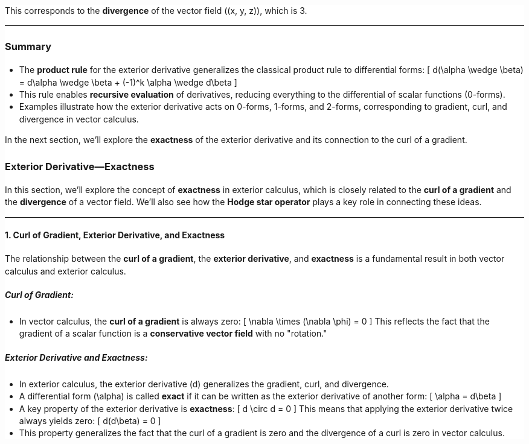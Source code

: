   This corresponds to the **divergence** of the vector field \((x, y, z)\), which is 3.

---

### **Summary**
- The **product rule** for the exterior derivative generalizes the classical product rule to differential forms:
  \[
  d(\alpha \wedge \beta) = d\alpha \wedge \beta + (-1)^k \alpha \wedge d\beta
  \]
- This rule enables **recursive evaluation** of derivatives, reducing everything to the differential of scalar functions (0-forms).
- Examples illustrate how the exterior derivative acts on 0-forms, 1-forms, and 2-forms, corresponding to gradient, curl, and divergence in vector calculus.

In the next section, we’ll explore the **exactness** of the exterior derivative and its connection to the curl of a gradient.

### **Exterior Derivative—Exactness**

In this section, we’ll explore the concept of **exactness** in exterior calculus, which is closely related to the **curl of a gradient** and the **divergence** of a vector field. We’ll also see how the **Hodge star operator** plays a key role in connecting these ideas.

---

#### **1. Curl of Gradient, Exterior Derivative, and Exactness**
The relationship between the **curl of a gradient**, the **exterior derivative**, and **exactness** is a fundamental result in both vector calculus and exterior calculus.

##### **Curl of Gradient**:
- In vector calculus, the **curl of a gradient** is always zero:
  \[
  \nabla \times (\nabla \phi) = 0
  \]
  This reflects the fact that the gradient of a scalar function is a **conservative vector field** with no "rotation."

##### **Exterior Derivative and Exactness**:
- In exterior calculus, the exterior derivative \(d\) generalizes the gradient, curl, and divergence.
- A differential form \(\alpha\) is called **exact** if it can be written as the exterior derivative of another form:
  \[
  \alpha = d\beta
  \]
- A key property of the exterior derivative is **exactness**:
  \[
  d \circ d = 0
  \]
  This means that applying the exterior derivative twice always yields zero:
  \[
  d(d\beta) = 0
  \]
- This property generalizes the fact that the curl of a gradient is zero and the divergence of a curl is zero in vector calculus.
